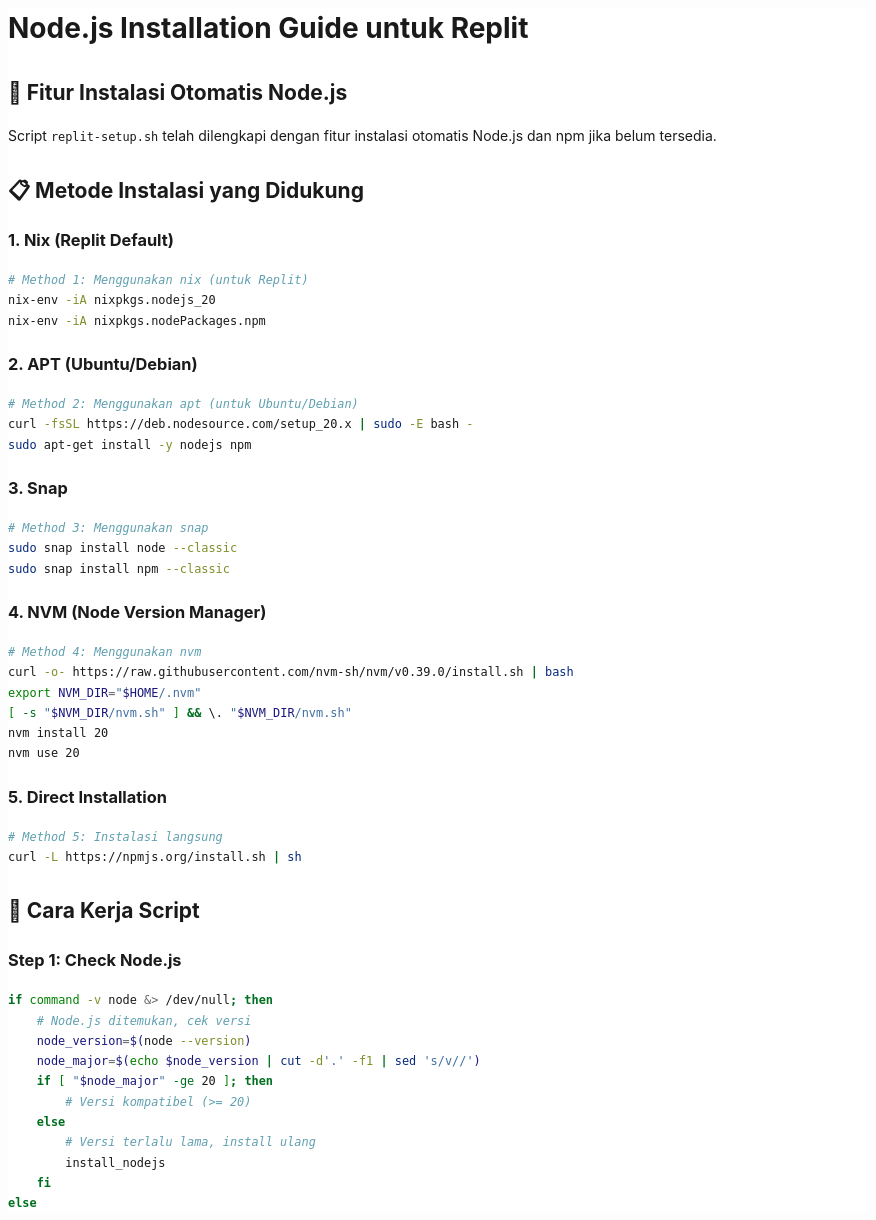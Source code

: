 # Node.js Installation Guide untuk Replit

## 🔧 Fitur Instalasi Otomatis Node.js

Script `replit-setup.sh` telah dilengkapi dengan fitur instalasi otomatis Node.js dan npm jika belum tersedia.

## 📋 Metode Instalasi yang Didukung

### 1. **Nix (Replit Default)**
```bash
# Method 1: Menggunakan nix (untuk Replit)
nix-env -iA nixpkgs.nodejs_20
nix-env -iA nixpkgs.nodePackages.npm
```

### 2. **APT (Ubuntu/Debian)**
```bash
# Method 2: Menggunakan apt (untuk Ubuntu/Debian)
curl -fsSL https://deb.nodesource.com/setup_20.x | sudo -E bash -
sudo apt-get install -y nodejs npm
```

### 3. **Snap**
```bash
# Method 3: Menggunakan snap
sudo snap install node --classic
sudo snap install npm --classic
```

### 4. **NVM (Node Version Manager)**
```bash
# Method 4: Menggunakan nvm
curl -o- https://raw.githubusercontent.com/nvm-sh/nvm/v0.39.0/install.sh | bash
export NVM_DIR="$HOME/.nvm"
[ -s "$NVM_DIR/nvm.sh" ] && \. "$NVM_DIR/nvm.sh"
nvm install 20
nvm use 20
```

### 5. **Direct Installation**
```bash
# Method 5: Instalasi langsung
curl -L https://npmjs.org/install.sh | sh
```

## 🚀 Cara Kerja Script

### Step 1: Check Node.js
```bash
if command -v node &> /dev/null; then
    # Node.js ditemukan, cek versi
    node_version=$(node --version)
    node_major=$(echo $node_version | cut -d'.' -f1 | sed 's/v//')
    if [ "$node_major" -ge 20 ]; then
        # Versi kompatibel (>= 20)
    else
        # Versi terlalu lama, install ulang
        install_nodejs
    fi
else
```